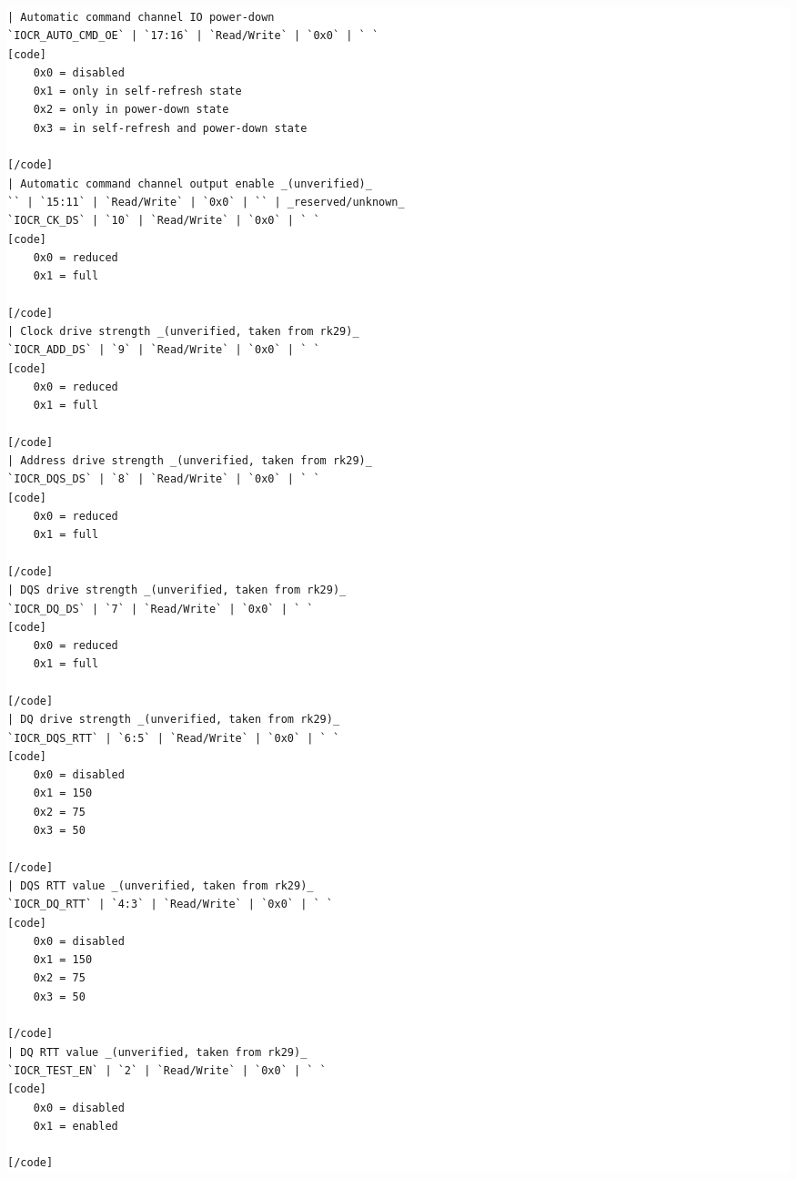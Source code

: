 ``` | Bus width (also called SIO in some sources)   
| Automatic command channel IO power-down   
`IOCR_AUTO_CMD_OE` | `17:16` | `Read/Write` | `0x0` | ` `
[code]
    0x0 = disabled
    0x1 = only in self-refresh state
    0x2 = only in power-down state
    0x3 = in self-refresh and power-down state
    
[/code]
| Automatic command channel output enable _(unverified)_  
`` | `15:11` | `Read/Write` | `0x0` | `` | _reserved/unknown_  
`IOCR_CK_DS` | `10` | `Read/Write` | `0x0` | ` `
[code]
    0x0 = reduced
    0x1 = full
    
[/code]
| Clock drive strength _(unverified, taken from rk29)_  
`IOCR_ADD_DS` | `9` | `Read/Write` | `0x0` | ` `
[code]
    0x0 = reduced
    0x1 = full
    
[/code]
| Address drive strength _(unverified, taken from rk29)_  
`IOCR_DQS_DS` | `8` | `Read/Write` | `0x0` | ` `
[code]
    0x0 = reduced
    0x1 = full
    
[/code]
| DQS drive strength _(unverified, taken from rk29)_  
`IOCR_DQ_DS` | `7` | `Read/Write` | `0x0` | ` `
[code]
    0x0 = reduced
    0x1 = full
    
[/code]
| DQ drive strength _(unverified, taken from rk29)_  
`IOCR_DQS_RTT` | `6:5` | `Read/Write` | `0x0` | ` `
[code]
    0x0 = disabled
    0x1 = 150
    0x2 = 75
    0x3 = 50
    
[/code]
| DQS RTT value _(unverified, taken from rk29)_  
`IOCR_DQ_RTT` | `4:3` | `Read/Write` | `0x0` | ` `
[code]
    0x0 = disabled
    0x1 = 150
    0x2 = 75
    0x3 = 50
    
[/code]
| DQ RTT value _(unverified, taken from rk29)_  
`IOCR_TEST_EN` | `2` | `Read/Write` | `0x0` | ` `
[code]
    0x0 = disabled
    0x1 = enabled
    
[/code]
```